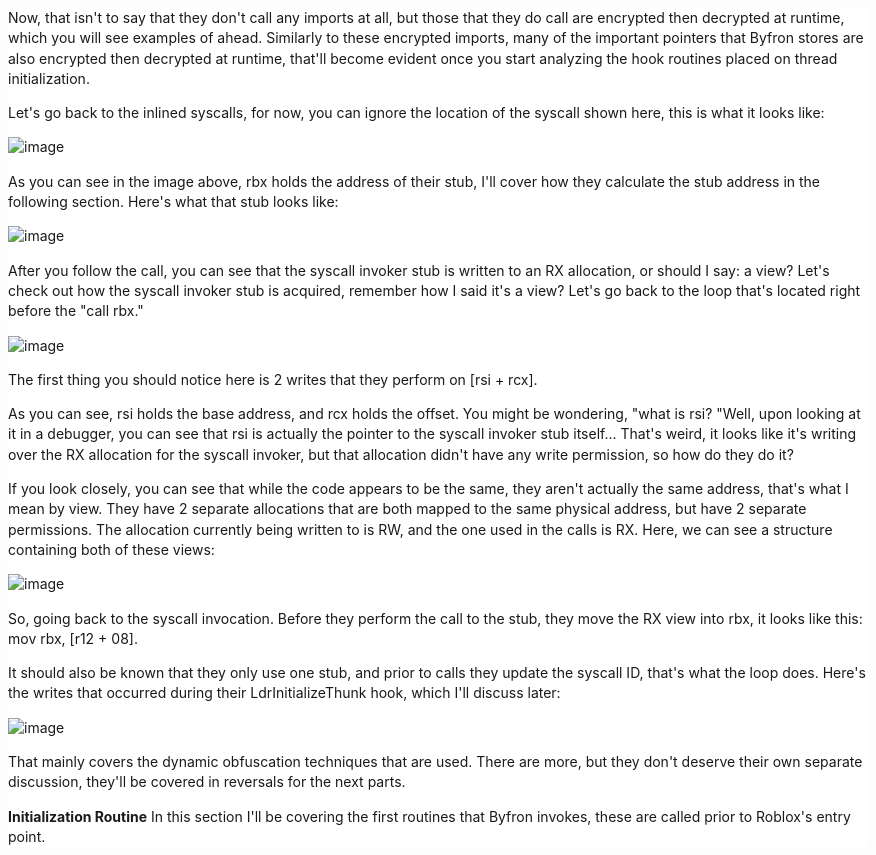 Now, that isn't to say that they don't call any imports at all, but those that they do call are encrypted then decrypted at runtime, which you will see examples of ahead. Similarly to these encrypted imports, many of the important pointers that Byfron stores are also encrypted then decrypted at runtime, that'll become evident once you start analyzing the hook routines placed on thread initialization.

Let's go back to the inlined syscalls, for now, you can ignore the location of the syscall shown here, this is what it looks like:

![image](https://github.com/ExanlesLuashit/byfronexplaination-gogo1000-/assets/70239152/eefc81ef-881f-4df1-a8da-f5ec4e079c84)


As you can see in the image above, rbx holds the address of their stub, I'll cover how they calculate the stub address in the following section. Here's what that stub looks like:

![image](https://github.com/ExanlesLuashit/byfronexplaination-gogo1000-/assets/70239152/54787128-7644-4f5c-af97-d7dccc71a949)


After you follow the call, you can see that the syscall invoker stub is written to an RX allocation, or should I say: a view? Let's check out how the syscall invoker stub is acquired, remember how I said it's a view? Let's go back to the loop that's located right before the "call rbx."

![image](https://github.com/ExanlesLuashit/byfronexplaination-gogo1000-/assets/70239152/b60bdd8f-60ef-411c-a26a-6a53ba258520)


The first thing you should notice here is 2 writes that they perform on [rsi + rcx].

As you can see, rsi holds the base address, and rcx holds the offset. You might be wondering, "what is rsi? "Well, upon looking at it in a debugger, you can see that rsi is actually the pointer to the syscall invoker stub itself... That's weird, it looks like it's writing over the RX allocation for the syscall invoker, but that allocation didn't have any write permission, so how do they do it?

If you look closely, you can see that while the code appears to be the same, they aren't actually the same address, that's what I mean by view. They have 2 separate allocations that are both mapped to the same physical address, but have 2 separate permissions. The allocation currently being written to is RW, and the one used in the calls is RX. Here, we can see a structure containing both of these views:

![image](https://github.com/ExanlesLuashit/byfronexplaination-gogo1000-/assets/70239152/3cbcfc2b-8038-401e-8750-4a12e0edf270)


So, going back to the syscall invocation. Before they perform the call to the stub, they move the RX view into rbx, it looks like this: mov rbx, [r12 + 08].

It should also be known that they only use one stub, and prior to calls they update the syscall ID, that's what the loop does. Here's the writes that occurred during their LdrInitializeThunk hook, which I'll discuss later:

![image](https://github.com/ExanlesLuashit/byfronexplaination-gogo1000-/assets/70239152/b8a91eb4-cde3-4095-b123-aac21d50516b)


That mainly covers the dynamic obfuscation techniques that are used. There are more, but they don't deserve their own separate discussion, they'll be covered in reversals for the next parts.

**Initialization Routine​**
In this section I'll be covering the first routines that Byfron invokes, these are called prior to Roblox's entry point.
